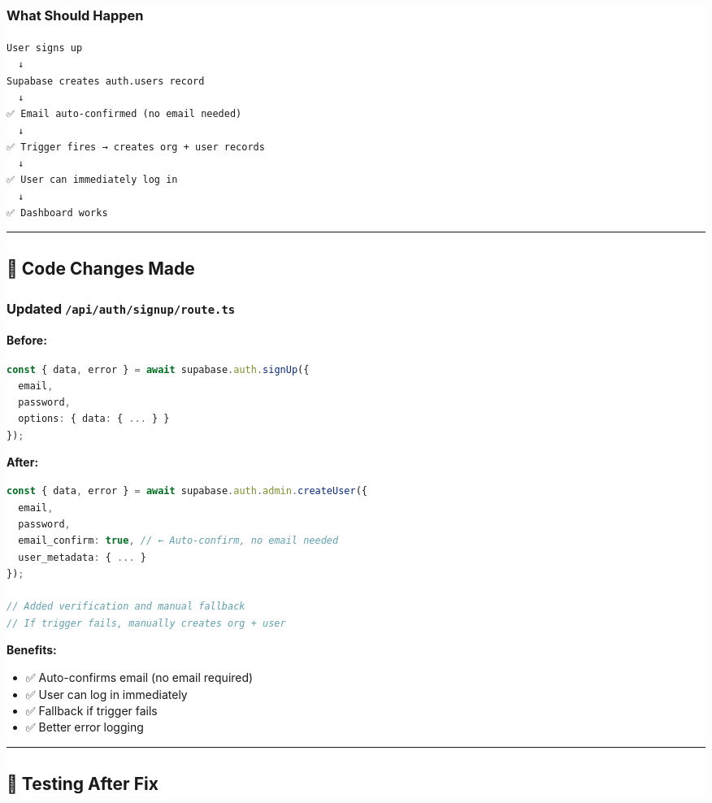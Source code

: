 ### What Should Happen

```
User signs up
  ↓
Supabase creates auth.users record
  ↓
✅ Email auto-confirmed (no email needed)
  ↓
✅ Trigger fires → creates org + user records
  ↓
✅ User can immediately log in
  ↓
✅ Dashboard works
```

---

## 🔧 Code Changes Made

### Updated `/api/auth/signup/route.ts`

**Before:**
```typescript
const { data, error } = await supabase.auth.signUp({
  email,
  password,
  options: { data: { ... } }
});
```

**After:**
```typescript
const { data, error } = await supabase.auth.admin.createUser({
  email,
  password,
  email_confirm: true, // ← Auto-confirm, no email needed
  user_metadata: { ... }
});

// Added verification and manual fallback
// If trigger fails, manually creates org + user
```

**Benefits:**
- ✅ Auto-confirms email (no email required)
- ✅ User can log in immediately
- ✅ Fallback if trigger fails
- ✅ Better error logging

---

## 🧪 Testing After Fix
